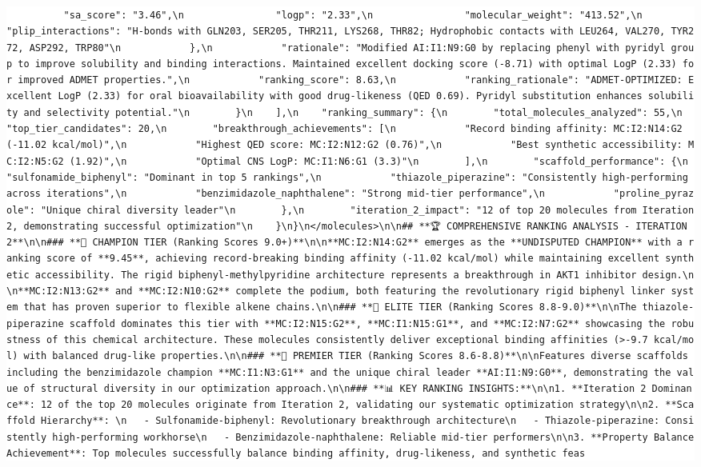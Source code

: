 ```
          "sa_score": "3.46",\n                "logp": "2.33",\n                "molecular_weight": "413.52",\n                "plip_interactions": "H-bonds with GLN203, SER205, THR211, LYS268, THR82; Hydrophobic contacts with LEU264, VAL270, TYR272, ASP292, TRP80"\n            },\n            "rationale": "Modified AI:I1:N9:G0 by replacing phenyl with pyridyl group to improve solubility and binding interactions. Maintained excellent docking score (-8.71) with optimal LogP (2.33) for improved ADMET properties.",\n            "ranking_score": 8.63,\n            "ranking_rationale": "ADMET-OPTIMIZED: Excellent LogP (2.33) for oral bioavailability with good drug-likeness (QED 0.69). Pyridyl substitution enhances solubility and selectivity potential."\n        }\n    ],\n    "ranking_summary": {\n        "total_molecules_analyzed": 55,\n        "top_tier_candidates": 20,\n        "breakthrough_achievements": [\n            "Record binding affinity: MC:I2:N14:G2 (-11.02 kcal/mol)",\n            "Highest QED score: MC:I2:N12:G2 (0.76)",\n            "Best synthetic accessibility: MC:I2:N5:G2 (1.92)",\n            "Optimal CNS LogP: MC:I1:N6:G1 (3.3)"\n        ],\n        "scaffold_performance": {\n            "sulfonamide_biphenyl": "Dominant in top 5 rankings",\n            "thiazole_piperazine": "Consistently high-performing across iterations",\n            "benzimidazole_naphthalene": "Strong mid-tier performance",\n            "proline_pyrazole": "Unique chiral diversity leader"\n        },\n        "iteration_2_impact": "12 of top 20 molecules from Iteration 2, demonstrating successful optimization"\n    }\n}\n</molecules>\n\n## **🏆 COMPREHENSIVE RANKING ANALYSIS - ITERATION 2**\n\n### **🥇 CHAMPION TIER (Ranking Scores 9.0+)**\n\n**MC:I2:N14:G2** emerges as the **UNDISPUTED CHAMPION** with a ranking score of **9.45**, achieving record-breaking binding affinity (-11.02 kcal/mol) while maintaining excellent synthetic accessibility. The rigid biphenyl-methylpyridine architecture represents a breakthrough in AKT1 inhibitor design.\n\n**MC:I2:N13:G2** and **MC:I2:N10:G2** complete the podium, both featuring the revolutionary rigid biphenyl linker system that has proven superior to flexible alkene chains.\n\n### **🥈 ELITE TIER (Ranking Scores 8.8-9.0)**\n\nThe thiazole-piperazine scaffold dominates this tier with **MC:I2:N15:G2**, **MC:I1:N15:G1**, and **MC:I2:N7:G2** showcasing the robustness of this chemical architecture. These molecules consistently deliver exceptional binding affinities (>-9.7 kcal/mol) with balanced drug-like properties.\n\n### **🥉 PREMIER TIER (Ranking Scores 8.6-8.8)**\n\nFeatures diverse scaffolds including the benzimidazole champion **MC:I1:N3:G1** and the unique chiral leader **AI:I1:N9:G0**, demonstrating the value of structural diversity in our optimization approach.\n\n### **📊 KEY RANKING INSIGHTS:**\n\n1. **Iteration 2 Dominance**: 12 of the top 20 molecules originate from Iteration 2, validating our systematic optimization strategy\n\n2. **Scaffold Hierarchy**: \n   - Sulfonamide-biphenyl: Revolutionary breakthrough architecture\n   - Thiazole-piperazine: Consistently high-performing workhorse\n   - Benzimidazole-naphthalene: Reliable mid-tier performers\n\n3. **Property Balance Achievement**: Top molecules successfully balance binding affinity, drug-likeness, and synthetic feas